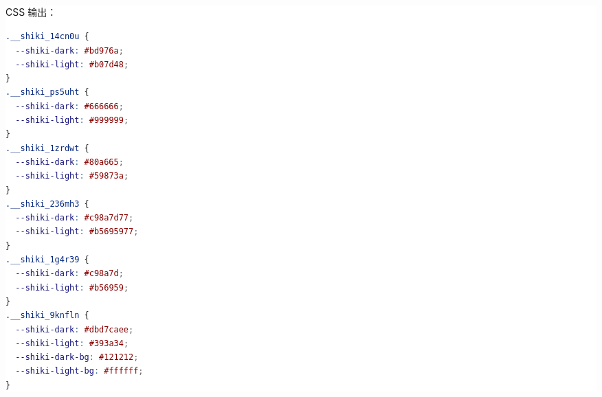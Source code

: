 CSS 输出：

```css
.__shiki_14cn0u {
  --shiki-dark: #bd976a;
  --shiki-light: #b07d48;
}
.__shiki_ps5uht {
  --shiki-dark: #666666;
  --shiki-light: #999999;
}
.__shiki_1zrdwt {
  --shiki-dark: #80a665;
  --shiki-light: #59873a;
}
.__shiki_236mh3 {
  --shiki-dark: #c98a7d77;
  --shiki-light: #b5695977;
}
.__shiki_1g4r39 {
  --shiki-dark: #c98a7d;
  --shiki-light: #b56959;
}
.__shiki_9knfln {
  --shiki-dark: #dbd7caee;
  --shiki-light: #393a34;
  --shiki-dark-bg: #121212;
  --shiki-light-bg: #ffffff;
}
```
